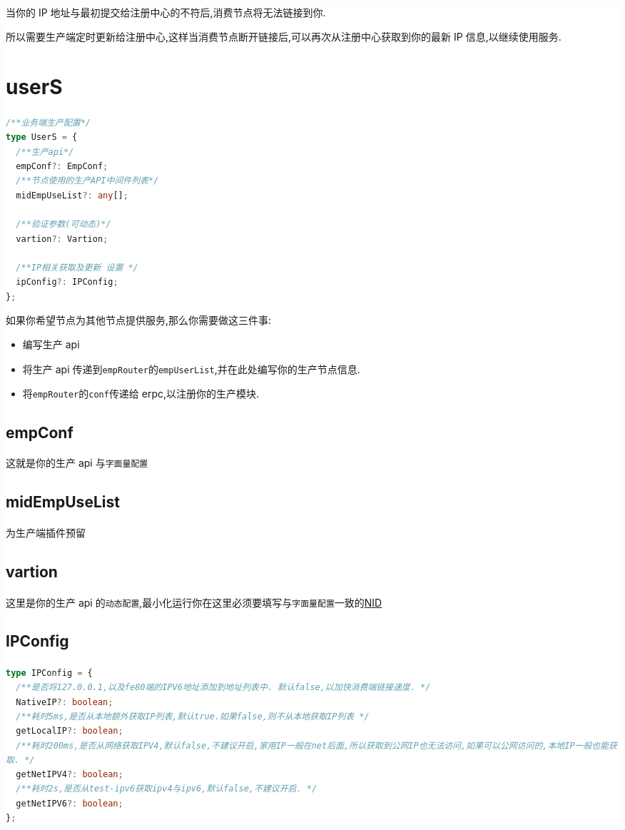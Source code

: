 当你的 IP 地址与最初提交给注册中心的不符后,消费节点将无法链接到你.

所以需要生产端定时更新给注册中心,这样当消费节点断开链接后,可以再次从注册中心获取到你的最新 IP 信息,以继续使用服务.

# userS

```ts
/**业务端生产配置*/
type UserS = {
  /**生产api*/
  empConf?: EmpConf;
  /**节点使用的生产API中间件列表*/
  midEmpUseList?: any[];

  /**验证参数(可动态)*/
  vartion?: Vartion;

  /**IP相关获取及更新 设置 */
  ipConfig?: IPConfig;
};
```

如果你希望节点为其他节点提供服务,那么你需要做这三件事:

- 编写生产 api

- 将生产 api 传递到`empRouter`的`empUserList`,并在此处编写你的生产节点信息.

- 将`empRouter`的`conf`传递给 erpc,以注册你的生产模块.

## empConf

这就是你的生产 api 与`字面量配置`

## midEmpUseList

为生产端插件预留

## vartion

这里是你的生产 api 的`动态配置`,最小化运行你在这里必须要填写与`字面量配置`一致的[NID](/data-structure?id=ntype)

## IPConfig

```ts
type IPConfig = {
  /**是否将127.0.0.1,以及fe80端的IPV6地址添加到地址列表中. 默认false,以加快消费端链接速度. */
  NativeIP?: boolean;
  /**耗时5ms,是否从本地额外获取IP列表,默认true.如果false,则不从本地获取IP列表 */
  getLocalIP?: boolean;
  /**耗时200ms,是否从网络获取IPV4,默认false,不建议开启,家用IP一般在net后面,所以获取到公网IP也无法访问,如果可以公网访问的,本地IP一般也能获取. */
  getNetIPV4?: boolean;
  /**耗时2s,是否从test-ipv6获取ipv4与ipv6,默认false,不建议开启. */
  getNetIPV6?: boolean;
};
```
